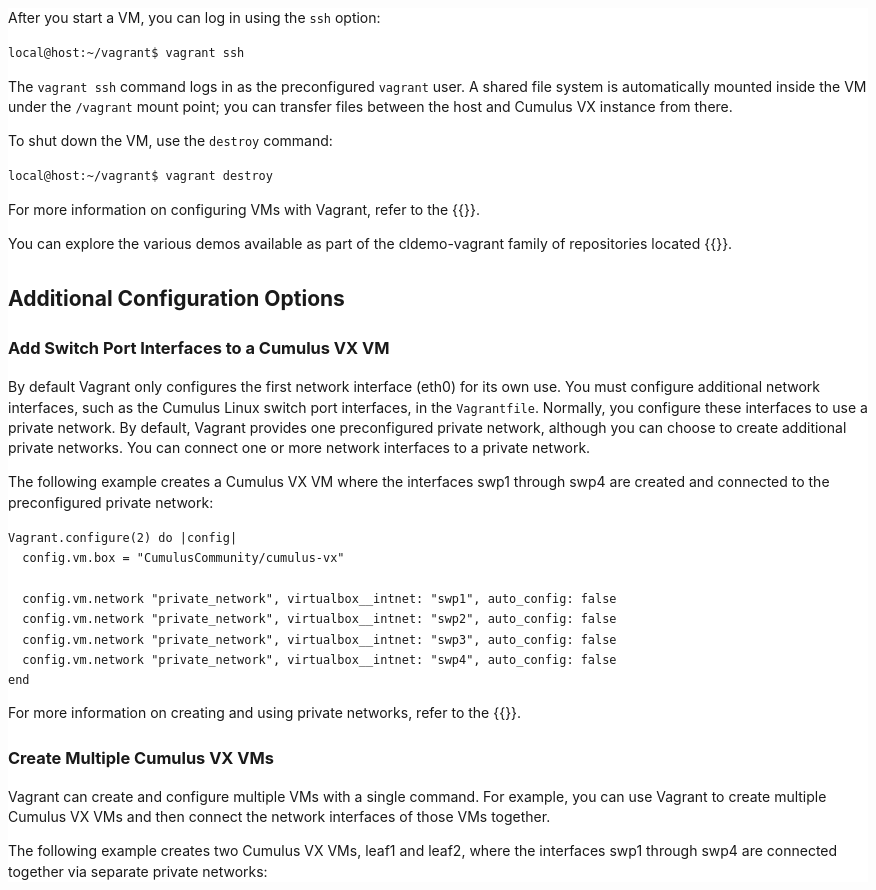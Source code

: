 After you start a VM, you can log in using the `ssh` option:

   ```
   local@host:~/vagrant$ vagrant ssh
   ```

The `vagrant ssh` command logs in as the preconfigured `vagrant` user. A shared file system is automatically mounted inside the VM under the `/vagrant` mount point; you can transfer files between the host and Cumulus VX instance from there.

To shut down the VM, use the `destroy` command:

   ```
   local@host:~/vagrant$ vagrant destroy
   ```

For more information on configuring VMs with Vagrant, refer to the {{<exlink url="https://docs.vagrantup.com/v2/" text="Vagrant documentation">}}.

You can explore the various demos available as part of the cldemo-vagrant family of repositories located {{<exlink url="https://github.com/CumulusNetworks/cldemo-vagrant#available-demos" text="here">}}.

## Additional Configuration Options

### Add Switch Port Interfaces to a Cumulus VX VM

By default Vagrant only configures the first network interface (eth0) for its own use. You must configure additional network interfaces, such as the Cumulus Linux switch port interfaces, in the `Vagrantfile`. Normally, you configure these interfaces to use a private network. By default, Vagrant provides one preconfigured private network, although you can choose to create additional private networks. You can connect one or more network interfaces to a private network.

The following example creates a Cumulus VX VM where the interfaces swp1 through swp4 are created and connected to the preconfigured private network:

   ```
   Vagrant.configure(2) do |config|
     config.vm.box = "CumulusCommunity/cumulus-vx"

     config.vm.network "private_network", virtualbox__intnet: "swp1", auto_config: false
     config.vm.network "private_network", virtualbox__intnet: "swp2", auto_config: false
     config.vm.network "private_network", virtualbox__intnet: "swp3", auto_config: false
     config.vm.network "private_network", virtualbox__intnet: "swp4", auto_config: false
   end
   ```

For more information on creating and using private networks, refer to the {{<exlink url="https://docs.vagrantup.com/v2/networking/private_network.html" text="Vagrant documentation">}}.

### Create Multiple Cumulus VX VMs

Vagrant can create and configure multiple VMs with a single command. For example, you can use Vagrant to create multiple Cumulus VX VMs and then connect the network interfaces of those VMs together.

The following example creates two Cumulus VX VMs, leaf1 and leaf2, where the interfaces swp1 through swp4 are connected together via separate private networks:
